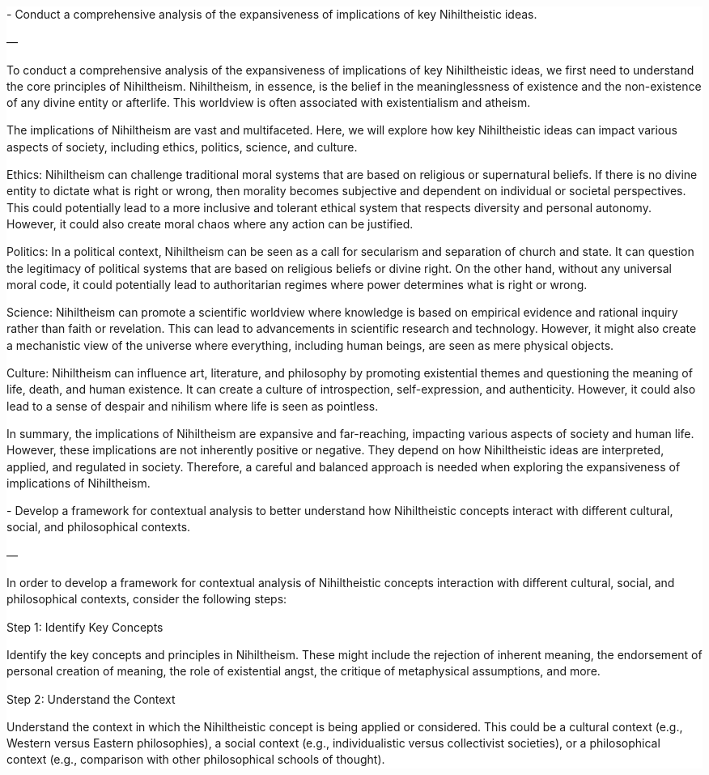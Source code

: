   
\- Conduct a comprehensive analysis of the expansiveness of implications of key Nihiltheistic ideas.  
  
—  
  
To conduct a comprehensive analysis of the expansiveness of implications of key Nihiltheistic ideas, we first need to understand the core principles of Nihiltheism. Nihiltheism, in essence, is the belief in the meaninglessness of existence and the non-existence of any divine entity or afterlife. This worldview is often associated with existentialism and atheism.  
  
The implications of Nihiltheism are vast and multifaceted. Here, we will explore how key Nihiltheistic ideas can impact various aspects of society, including ethics, politics, science, and culture.  
  
Ethics: Nihiltheism can challenge traditional moral systems that are based on religious or supernatural beliefs. If there is no divine entity to dictate what is right or wrong, then morality becomes subjective and dependent on individual or societal perspectives. This could potentially lead to a more inclusive and tolerant ethical system that respects diversity and personal autonomy. However, it could also create moral chaos where any action can be justified.  
  
Politics: In a political context, Nihiltheism can be seen as a call for secularism and separation of church and state. It can question the legitimacy of political systems that are based on religious beliefs or divine right. On the other hand, without any universal moral code, it could potentially lead to authoritarian regimes where power determines what is right or wrong.  
  
Science: Nihiltheism can promote a scientific worldview where knowledge is based on empirical evidence and rational inquiry rather than faith or revelation. This can lead to advancements in scientific research and technology. However, it might also create a mechanistic view of the universe where everything, including human beings, are seen as mere physical objects.  
  
Culture: Nihiltheism can influence art, literature, and philosophy by promoting existential themes and questioning the meaning of life, death, and human existence. It can create a culture of introspection, self-expression, and authenticity. However, it could also lead to a sense of despair and nihilism where life is seen as pointless.  
  
In summary, the implications of Nihiltheism are expansive and far-reaching, impacting various aspects of society and human life. However, these implications are not inherently positive or negative. They depend on how Nihiltheistic ideas are interpreted, applied, and regulated in society. Therefore, a careful and balanced approach is needed when exploring the expansiveness of implications of Nihiltheism.  
  
\- Develop a framework for contextual analysis to better understand how Nihiltheistic concepts interact with different cultural, social, and philosophical contexts.  
  
—  
  
In order to develop a framework for contextual analysis of Nihiltheistic concepts interaction with different cultural, social, and philosophical contexts, consider the following steps:  
  
Step 1: Identify Key Concepts  
  
Identify the key concepts and principles in Nihiltheism. These might include the rejection of inherent meaning, the endorsement of personal creation of meaning, the role of existential angst, the critique of metaphysical assumptions, and more.  
  
Step 2: Understand the Context  
  
Understand the context in which the Nihiltheistic concept is being applied or considered. This could be a cultural context (e.g., Western versus Eastern philosophies), a social context (e.g., individualistic versus collectivist societies), or a philosophical context (e.g., comparison with other philosophical schools of thought).  
  